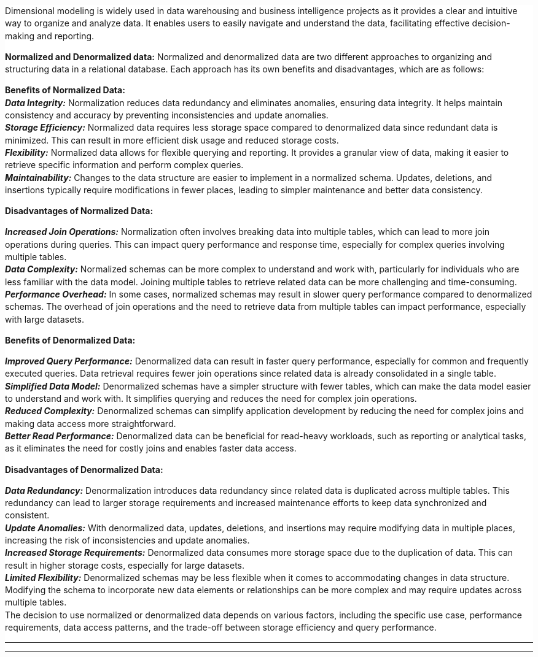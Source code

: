 Dimensional modeling is widely used in data warehousing and business intelligence projects as it provides a clear and intuitive way to organize and analyze data. It enables users to easily navigate and understand the data, facilitating effective decision-making and reporting.  

**Normalized and Denormalized data:**  Normalized and denormalized data are two different approaches to organizing and structuring data in a relational database. Each approach has its own benefits and disadvantages, which are as follows:

**Benefits of Normalized Data:**  
***Data Integrity:*** Normalization reduces data redundancy and eliminates anomalies, ensuring data integrity. It helps maintain consistency and accuracy by preventing inconsistencies and update anomalies.  
***Storage Efficiency:*** Normalized data requires less storage space compared to denormalized data since redundant data is minimized. This can result in more efficient disk usage and reduced storage costs.  
***Flexibility:*** Normalized data allows for flexible querying and reporting. It provides a granular view of data, making it easier to retrieve specific information and perform complex queries.  
***Maintainability:*** Changes to the data structure are easier to implement in a normalized schema. Updates, deletions, and insertions typically require modifications in fewer places, leading to simpler maintenance and better data consistency.  

**Disadvantages of Normalized Data:**

***Increased Join Operations:*** Normalization often involves breaking data into multiple tables, which can lead to more join operations during queries. This can impact query performance and response time, especially for complex queries involving multiple tables.  
***Data Complexity:*** Normalized schemas can be more complex to understand and work with, particularly for individuals who are less familiar with the data model. Joining multiple tables to retrieve related data can be more challenging and time-consuming.  
***Performance Overhead:*** In some cases, normalized schemas may result in slower query performance compared to denormalized schemas. The overhead of join operations and the need to retrieve data from multiple tables can impact performance, especially with large datasets.

**Benefits of Denormalized Data:** 

***Improved Query Performance:*** Denormalized data can result in faster query performance, especially for common and frequently executed queries. Data retrieval requires fewer join operations since related data is already consolidated in a single table.  
***Simplified Data Model:*** Denormalized schemas have a simpler structure with fewer tables, which can make the data model easier to understand and work with. It simplifies querying and reduces the need for complex join operations.  
***Reduced Complexity:*** Denormalized schemas can simplify application development by reducing the need for complex joins and making data access more straightforward.  
***Better Read Performance:*** Denormalized data can be beneficial for read-heavy workloads, such as reporting or analytical tasks, as it eliminates the need for costly joins and enables faster data access.

**Disadvantages of Denormalized Data:**

***Data Redundancy:*** Denormalization introduces data redundancy since related data is duplicated across multiple tables. This redundancy can lead to larger storage requirements and increased maintenance efforts to keep data synchronized and consistent.  
***Update Anomalies:*** With denormalized data, updates, deletions, and insertions may require modifying data in multiple places, increasing the risk of inconsistencies and update anomalies.  
***Increased Storage Requirements:*** Denormalized data consumes more storage space due to the duplication of data. This can result in higher storage costs, especially for large datasets.  
***Limited Flexibility:*** Denormalized schemas may be less flexible when it comes to accommodating changes in data structure. Modifying the schema to incorporate new data elements or relationships can be more complex and may require updates across multiple tables.  
The decision to use normalized or denormalized data depends on various factors, including the specific use case, performance requirements, data access patterns, and the trade-off between storage efficiency and query performance.

---
---